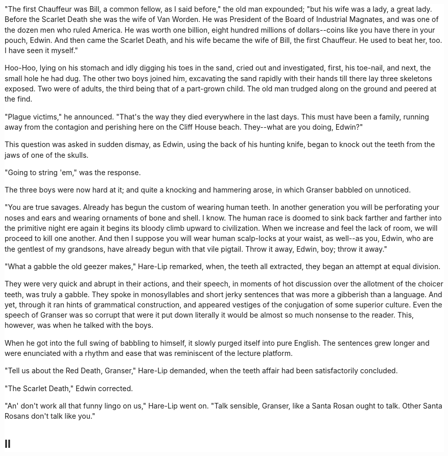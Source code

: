"The first Chauffeur was Bill, a common fellow, as I said before," the old man expounded; "but his wife was a lady, a great lady. Before the Scarlet Death she was the wife of Van Worden. He was President of the Board of Industrial Magnates, and was one of the dozen men who ruled America. He was worth one billion, eight hundred millions of dollars--coins like you have there in your pouch, Edwin. And then came the Scarlet Death, and his wife became the wife of Bill, the first Chauffeur. He used to beat her, too. I have seen it myself."

Hoo-Hoo, lying on his stomach and idly digging his toes in the sand, cried out and investigated, first, his toe-nail, and next, the small hole he had dug. The other two boys joined him, excavating the sand rapidly with their hands till there lay three skeletons exposed. Two were of adults, the third being that of a part-grown child. The old man trudged along on the ground and peered at the find.

"Plague victims," he announced. "That's the way they died everywhere in the last days. This must have been a family, running away from the contagion and perishing here on the Cliff House beach. They--what are you doing, Edwin?"

This question was asked in sudden dismay, as Edwin, using the back of his hunting knife, began to knock out the teeth from the jaws of one of the skulls.

"Going to string 'em," was the response.

The three boys were now hard at it; and quite a knocking and hammering arose, in which Granser babbled on unnoticed.

"You are true savages. Already has begun the custom of wearing human teeth. In another generation you will be perforating your noses and ears and wearing ornaments of bone and shell. I know. The human race is doomed to sink back farther and farther into the primitive night ere again it begins its bloody climb upward to civilization. When we increase and feel the lack of room, we will proceed to kill one another. And then I suppose you will wear human scalp-locks at your waist, as well--as you, Edwin, who are the gentlest of my grandsons, have already begun with that vile pigtail. Throw it away, Edwin, boy; throw it away."

"What a gabble the old geezer makes," Hare-Lip remarked, when, the teeth all extracted, they began an attempt at equal division.

They were very quick and abrupt in their actions, and their speech, in moments of hot discussion over the allotment of the choicer teeth, was truly a gabble. They spoke in monosyllables and short jerky sentences that was more a gibberish than a language. And yet, through it ran hints of grammatical construction, and appeared vestiges of the conjugation of some superior culture. Even the speech of Granser was so corrupt that were it put down literally it would be almost so much nonsense to the reader. This, however, was when he talked with the boys.

When he got into the full swing of babbling to himself, it slowly purged itself into pure English. The sentences grew longer and were enunciated with a rhythm and ease that was reminiscent of the lecture platform.

"Tell us about the Red Death, Granser," Hare-Lip demanded, when the teeth affair had been satisfactorily concluded.

"The Scarlet Death," Edwin corrected.

"An' don't work all that funny lingo on us," Hare-Lip went on. "Talk sensible, Granser, like a Santa Rosan ought to talk. Other Santa Rosans don't talk like you."


##  II
